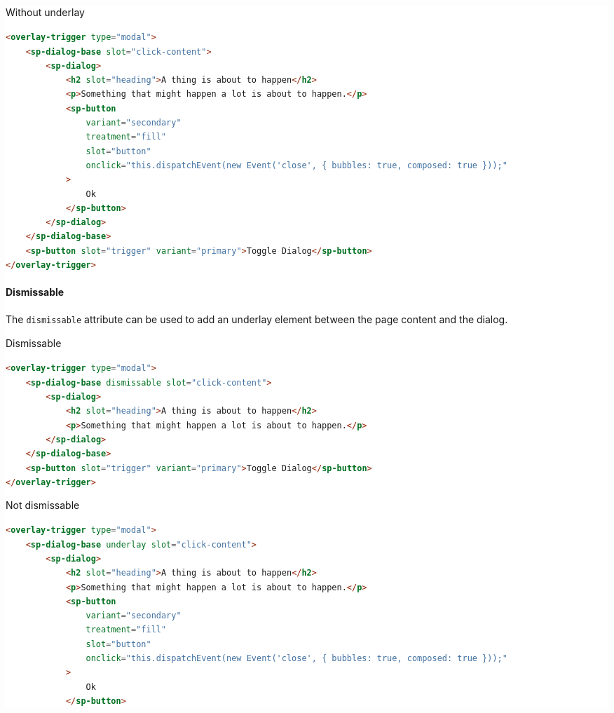 </sp-tab-panel>
<sp-tab value="no-underlay">Without underlay</sp-tab>
<sp-tab-panel value="no-underlay">

```html
<overlay-trigger type="modal">
    <sp-dialog-base slot="click-content">
        <sp-dialog>
            <h2 slot="heading">A thing is about to happen</h2>
            <p>Something that might happen a lot is about to happen.</p>
            <sp-button
                variant="secondary"
                treatment="fill"
                slot="button"
                onclick="this.dispatchEvent(new Event('close', { bubbles: true, composed: true }));"
            >
                Ok
            </sp-button>
        </sp-dialog>
    </sp-dialog-base>
    <sp-button slot="trigger" variant="primary">Toggle Dialog</sp-button>
</overlay-trigger>
```

</sp-tab-panel>
</sp-tabs>

#### Dismissable

The `dismissable` attribute can be used to add an underlay element between the page content and the dialog.

<sp-tabs selected="dismissable" auto label="Dismissable options">
    <sp-tab value="dismissable">Dismissable</sp-tab>
    <sp-tab-panel value="dismissable">

```html
<overlay-trigger type="modal">
    <sp-dialog-base dismissable slot="click-content">
        <sp-dialog>
            <h2 slot="heading">A thing is about to happen</h2>
            <p>Something that might happen a lot is about to happen.</p>
        </sp-dialog>
    </sp-dialog-base>
    <sp-button slot="trigger" variant="primary">Toggle Dialog</sp-button>
</overlay-trigger>
```

</sp-tab-panel>
<sp-tab value="not-dismissable">Not dismissable</sp-tab>
<sp-tab-panel value="not-dismissable">

```html
<overlay-trigger type="modal">
    <sp-dialog-base underlay slot="click-content">
        <sp-dialog>
            <h2 slot="heading">A thing is about to happen</h2>
            <p>Something that might happen a lot is about to happen.</p>
            <sp-button
                variant="secondary"
                treatment="fill"
                slot="button"
                onclick="this.dispatchEvent(new Event('close', { bubbles: true, composed: true }));"
            >
                Ok
            </sp-button>
```